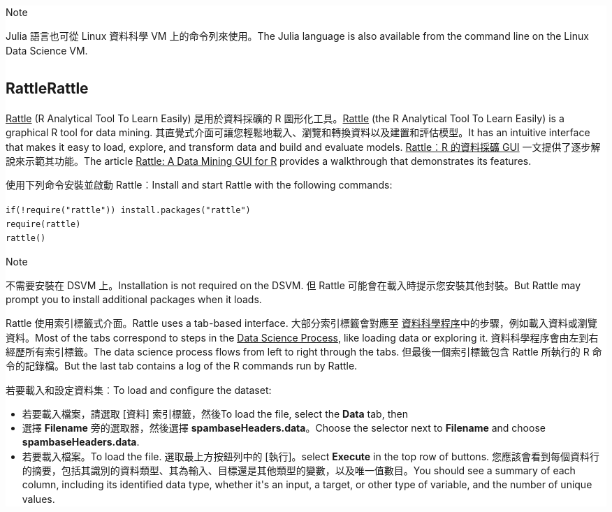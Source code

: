 > [!NOTE]
> <span data-ttu-id="52b17-234">Julia 語言也可從 Linux 資料科學 VM 上的命令列來使用。</span><span class="sxs-lookup"><span data-stu-id="52b17-234">The Julia language is also available from the command line on the Linux Data Science VM.</span></span>
>
>

## <a name="rattle"></a><span data-ttu-id="52b17-235">Rattle</span><span class="sxs-lookup"><span data-stu-id="52b17-235">Rattle</span></span>
<span data-ttu-id="52b17-236">[Rattle](https://cran.r-project.org/web/packages/rattle/index.html) (R Analytical Tool To Learn Easily) 是用於資料採礦的 R 圖形化工具。</span><span class="sxs-lookup"><span data-stu-id="52b17-236">[Rattle](https://cran.r-project.org/web/packages/rattle/index.html) (the R Analytical Tool To Learn Easily) is a graphical R tool for data mining.</span></span> <span data-ttu-id="52b17-237">其直覺式介面可讓您輕鬆地載入、瀏覽和轉換資料以及建置和評估模型。</span><span class="sxs-lookup"><span data-stu-id="52b17-237">It has an intuitive interface that makes it easy to load, explore, and transform data and build and evaluate models.</span></span>  <span data-ttu-id="52b17-238">[Rattle︰R 的資料採礦 GUI](https://journal.r-project.org/archive/2009-2/RJournal_2009-2_Williams.pdf) 一文提供了逐步解說來示範其功能。</span><span class="sxs-lookup"><span data-stu-id="52b17-238">The article [Rattle: A Data Mining GUI for R](https://journal.r-project.org/archive/2009-2/RJournal_2009-2_Williams.pdf) provides a walkthrough that demonstrates its features.</span></span>

<span data-ttu-id="52b17-239">使用下列命令安裝並啟動 Rattle︰</span><span class="sxs-lookup"><span data-stu-id="52b17-239">Install and start Rattle with the following commands:</span></span>

    if(!require("rattle")) install.packages("rattle")
    require(rattle)
    rattle()

> [!NOTE]
> <span data-ttu-id="52b17-240">不需要安裝在 DSVM 上。</span><span class="sxs-lookup"><span data-stu-id="52b17-240">Installation is not required on the DSVM.</span></span> <span data-ttu-id="52b17-241">但 Rattle 可能會在載入時提示您安裝其他封裝。</span><span class="sxs-lookup"><span data-stu-id="52b17-241">But Rattle may prompt you to install additional packages when it loads.</span></span>
>
>

<span data-ttu-id="52b17-242">Rattle 使用索引標籤式介面。</span><span class="sxs-lookup"><span data-stu-id="52b17-242">Rattle uses a tab-based interface.</span></span> <span data-ttu-id="52b17-243">大部分索引標籤會對應至 [資料科學程序](https://azure.microsoft.com/documentation/learning-paths/data-science-process/)中的步驟，例如載入資料或瀏覽資料。</span><span class="sxs-lookup"><span data-stu-id="52b17-243">Most of the tabs correspond to steps in the [Data Science Process](https://azure.microsoft.com/documentation/learning-paths/data-science-process/), like loading data or exploring it.</span></span> <span data-ttu-id="52b17-244">資料科學程序會由左到右經歷所有索引標籤。</span><span class="sxs-lookup"><span data-stu-id="52b17-244">The data science process flows from left to right through the tabs.</span></span> <span data-ttu-id="52b17-245">但最後一個索引標籤包含 Rattle 所執行的 R 命令的記錄檔。</span><span class="sxs-lookup"><span data-stu-id="52b17-245">But the last tab contains a log of the R commands run by Rattle.</span></span>

<span data-ttu-id="52b17-246">若要載入和設定資料集︰</span><span class="sxs-lookup"><span data-stu-id="52b17-246">To load and configure the dataset:</span></span>

* <span data-ttu-id="52b17-247">若要載入檔案，請選取 [資料]  索引標籤，然後</span><span class="sxs-lookup"><span data-stu-id="52b17-247">To load the file, select the **Data** tab, then</span></span>
* <span data-ttu-id="52b17-248">選擇 **Filename** 旁的選取器，然後選擇 **spambaseHeaders.data**。</span><span class="sxs-lookup"><span data-stu-id="52b17-248">Choose the selector next to **Filename** and choose **spambaseHeaders.data**.</span></span>
* <span data-ttu-id="52b17-249">若要載入檔案。</span><span class="sxs-lookup"><span data-stu-id="52b17-249">To load the file.</span></span> <span data-ttu-id="52b17-250">選取最上方按鈕列中的 [執行]。</span><span class="sxs-lookup"><span data-stu-id="52b17-250">select **Execute** in the top row of buttons.</span></span> <span data-ttu-id="52b17-251">您應該會看到每個資料行的摘要，包括其識別的資料類型、其為輸入、目標還是其他類型的變數，以及唯一值數目。</span><span class="sxs-lookup"><span data-stu-id="52b17-251">You should see a summary of each column, including its identified data type, whether it's an input, a target, or other type of variable, and the number of unique values.</span></span>